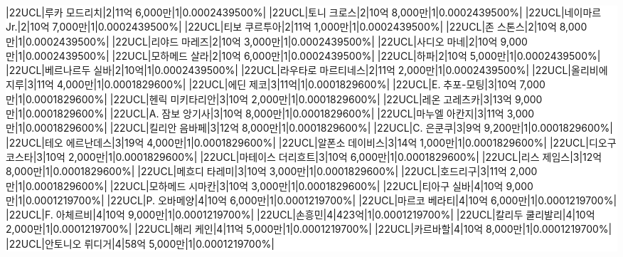|22UCL|루카 모드리치|2|11억 6,000만|1|0.0002439500%|
|22UCL|토니 크로스|2|10억 8,000만|1|0.0002439500%|
|22UCL|네이마르 Jr.|2|10억 7,000만|1|0.0002439500%|
|22UCL|티보 쿠르투아|2|11억 1,000만|1|0.0002439500%|
|22UCL|존 스톤스|2|10억 8,000만|1|0.0002439500%|
|22UCL|리야드 마레즈|2|10억 3,000만|1|0.0002439500%|
|22UCL|사디오 마네|2|10억 9,000만|1|0.0002439500%|
|22UCL|모하메드 살라|2|10억 6,000만|1|0.0002439500%|
|22UCL|하파|2|10억 5,000만|1|0.0002439500%|
|22UCL|베르나르두 실바|2|10억|1|0.0002439500%|
|22UCL|라우타로 마르티네스|2|11억 2,000만|1|0.0002439500%|
|22UCL|올리비에 지루|3|11억 4,000만|1|0.0001829600%|
|22UCL|에딘 제코|3|11억|1|0.0001829600%|
|22UCL|E. 추포-모팅|3|10억 7,000만|1|0.0001829600%|
|22UCL|헨릭 미키타리안|3|10억 2,000만|1|0.0001829600%|
|22UCL|레온 고레츠카|3|13억 9,000만|1|0.0001829600%|
|22UCL|A. 잠보 앙기사|3|10억 8,000만|1|0.0001829600%|
|22UCL|마누엘 아칸지|3|11억 3,000만|1|0.0001829600%|
|22UCL|킬리안 음바페|3|12억 8,000만|1|0.0001829600%|
|22UCL|C. 은쿤쿠|3|9억 9,200만|1|0.0001829600%|
|22UCL|테오 에르난데스|3|19억 4,000만|1|0.0001829600%|
|22UCL|알폰소 데이비스|3|14억 1,000만|1|0.0001829600%|
|22UCL|디오구 코스타|3|10억 2,000만|1|0.0001829600%|
|22UCL|마테이스 더리흐트|3|10억 6,000만|1|0.0001829600%|
|22UCL|리스 제임스|3|12억 8,000만|1|0.0001829600%|
|22UCL|메흐디 타레미|3|10억 3,000만|1|0.0001829600%|
|22UCL|호드리구|3|11억 2,000만|1|0.0001829600%|
|22UCL|모하메드 시마칸|3|10억 3,000만|1|0.0001829600%|
|22UCL|티아구 실바|4|10억 9,000만|1|0.0001219700%|
|22UCL|P. 오바메양|4|10억 6,000만|1|0.0001219700%|
|22UCL|마르코 베라티|4|10억 6,000만|1|0.0001219700%|
|22UCL|F. 아체르비|4|10억 9,000만|1|0.0001219700%|
|22UCL|손흥민|4|423억|1|0.0001219700%|
|22UCL|칼리두 쿨리발리|4|10억 2,000만|1|0.0001219700%|
|22UCL|해리 케인|4|11억 5,000만|1|0.0001219700%|
|22UCL|카르바할|4|10억 8,000만|1|0.0001219700%|
|22UCL|안토니오 뤼디거|4|58억 5,000만|1|0.0001219700%|